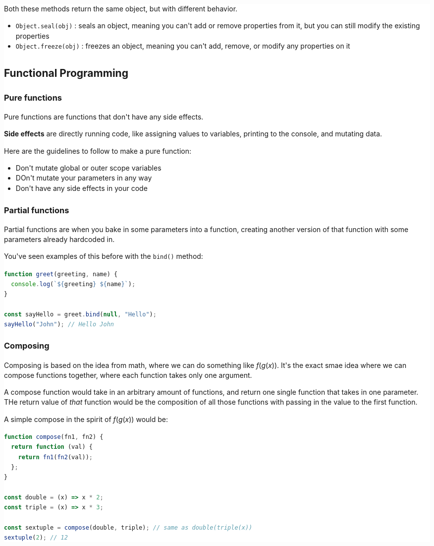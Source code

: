 Both these methods return the same object, but with different behavior.

- `Object.seal(obj)` : seals an object, meaning you can't add or remove properties from it, but you can still modify the existing properties
- `Object.freeze(obj)` : freezes an object, meaning you can't add, remove, or modify any properties on it

## Functional Programming

### Pure functions

Pure functions are functions that don't have any side effects.

**Side effects** are directly running code, like assigning values to variables, printing to the console, and mutating data.

Here are the guidelines to follow to make a pure function:

- Don't mutate global or outer scope variables
- DOn't mutate your parameters in any way
- Don't have any side effects in your code

### Partial functions

Partial functions are when you bake in some parameters into a function, creating another version of that function with some parameters already hardcoded in.

You've seen examples of this before with the `bind()` method:

```javascript
function greet(greeting, name) {
  console.log(`${greeting} ${name}`);
}

const sayHello = greet.bind(null, "Hello");
sayHello("John"); // Hello John
```

### Composing

Composing is based on the idea from math, where we can do something like $f(g(x))$. It's the exact smae idea where we can compose functions together, where each function takes only one argument.

A compose function would take in an arbitrary amount of functions, and return one single function that takes in one parameter. THe return value of _that_ function would be the composition of all those functions with passing in the value to the first function.

A simple compose in the spirit of $f(g(x))$ would be:

```javascript
function compose(fn1, fn2) {
  return function (val) {
    return fn1(fn2(val));
  };
}

const double = (x) => x * 2;
const triple = (x) => x * 3;

const sextuple = compose(double, triple); // same as double(triple(x))
sextuple(2); // 12
```
